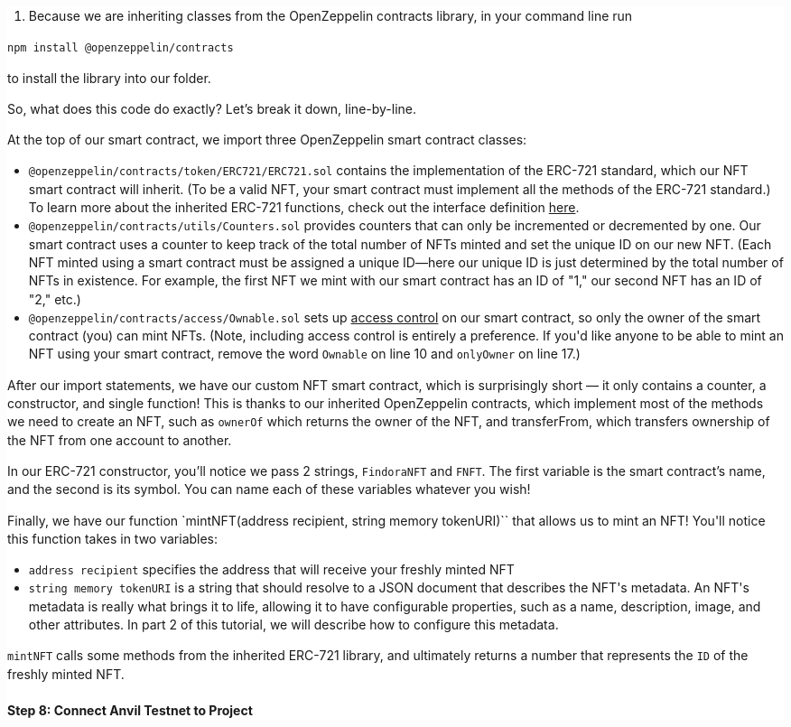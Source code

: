 1. Because we are inheriting classes from the OpenZeppelin contracts library, in your command line run

```shell
npm install @openzeppelin/contracts 
```

to install the library into our folder.

So, what does this code do exactly? Let’s break it down, line-by-line.

At the top of our smart contract, we import three OpenZeppelin smart contract classes:

* `@openzeppelin/contracts/token/ERC721/ERC721.sol` contains the implementation of the ERC-721 standard, which our NFT smart contract will inherit. (To be a valid NFT, your smart contract must implement all the methods of the ERC-721 standard.) To learn more about the inherited ERC-721 functions, check out the interface definition [here](https://eips.ethereum.org/EIPS/eip-721).
* `@openzeppelin/contracts/utils/Counters.sol` provides counters that can only be incremented or decremented by one. Our smart contract uses a counter to keep track of the total number of NFTs minted and set the unique ID on our new NFT. (Each NFT minted using a smart contract must be assigned a unique ID—here our unique ID is just determined by the total number of NFTs in existence. For example, the first NFT we mint with our smart contract has an ID of "1," our second NFT has an ID of "2," etc.)
* `@openzeppelin/contracts/access/Ownable.sol` sets up [access control](https://docs.openzeppelin.com/contracts/3.x/access-control) on our smart contract, so only the owner of the smart contract (you) can mint NFTs. (Note, including access control is entirely a preference. If you'd like anyone to be able to mint an NFT using your smart contract, remove the word `Ownable` on line 10 and `onlyOwner` on line 17.)

After our import statements, we have our custom NFT smart contract, which is surprisingly short — it only contains a counter, a constructor, and single function! This is thanks to our inherited OpenZeppelin contracts, which implement most of the methods we need to create an NFT, such as `ownerOf` which returns the owner of the NFT, and transferFrom, which transfers ownership of the NFT from one account to another.

In our ERC-721 constructor, you’ll notice we pass 2 strings, `FindoraNFT` and `FNFT`. The first variable is the smart contract’s name, and the second is its symbol. You can name each of these variables whatever you wish!

Finally, we have our function \`mintNFT(address recipient, string memory tokenURI)\`\` that allows us to mint an NFT! You'll notice this function takes in two variables:

* `address recipient` specifies the address that will receive your freshly minted NFT
* `string memory tokenURI` is a string that should resolve to a JSON document that describes the NFT's metadata. An NFT's metadata is really what brings it to life, allowing it to have configurable properties, such as a name, description, image, and other attributes. In part 2 of this tutorial, we will describe how to configure this metadata.

`mintNFT` calls some methods from the inherited ERC-721 library, and ultimately returns a number that represents the `ID` of the freshly minted NFT.

#### Step 8: Connect Anvil Testnet to Project[​](https://wiki.findora.org/docs/developers/evm\_smart\_chain/Mint%20NFTs/p1\_deploy\_nft#step-8-connect-anvil-testnet-to-project) <a href="#step-8-connect-anvil-testnet-to-project" id="step-8-connect-anvil-testnet-to-project"></a>
